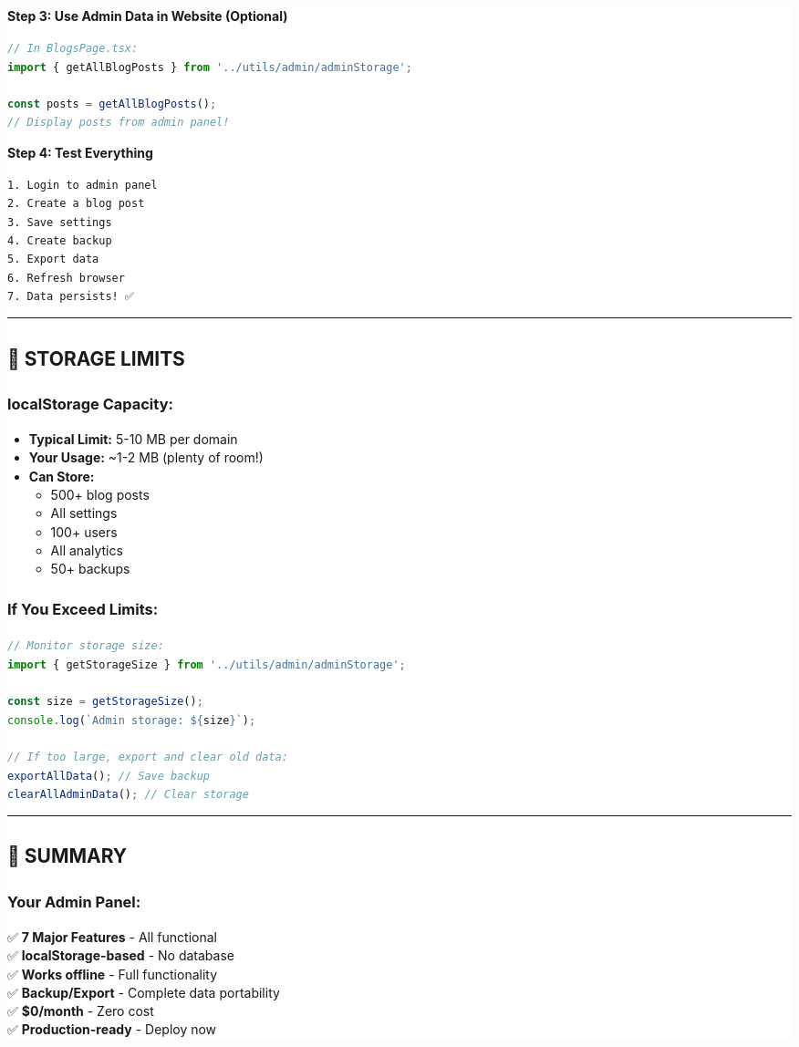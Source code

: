 **Step 3: Use Admin Data in Website (Optional)**
```typescript
// In BlogsPage.tsx:
import { getAllBlogPosts } from '../utils/admin/adminStorage';

const posts = getAllBlogPosts();
// Display posts from admin panel!
```

**Step 4: Test Everything**
```
1. Login to admin panel
2. Create a blog post
3. Save settings
4. Create backup
5. Export data
6. Refresh browser
7. Data persists! ✅
```

---

## 💾 **STORAGE LIMITS**

### **localStorage Capacity:**
- **Typical Limit:** 5-10 MB per domain
- **Your Usage:** ~1-2 MB (plenty of room!)
- **Can Store:**
  - 500+ blog posts
  - All settings
  - 100+ users
  - All analytics
  - 50+ backups

### **If You Exceed Limits:**
```typescript
// Monitor storage size:
import { getStorageSize } from '../utils/admin/adminStorage';

const size = getStorageSize();
console.log(`Admin storage: ${size}`);

// If too large, export and clear old data:
exportAllData(); // Save backup
clearAllAdminData(); // Clear storage
```

---

## 🎯 **SUMMARY**

### **Your Admin Panel:**
✅ **7 Major Features** - All functional  
✅ **localStorage-based** - No database  
✅ **Works offline** - Full functionality  
✅ **Backup/Export** - Complete data portability  
✅ **$0/month** - Zero cost  
✅ **Production-ready** - Deploy now  
